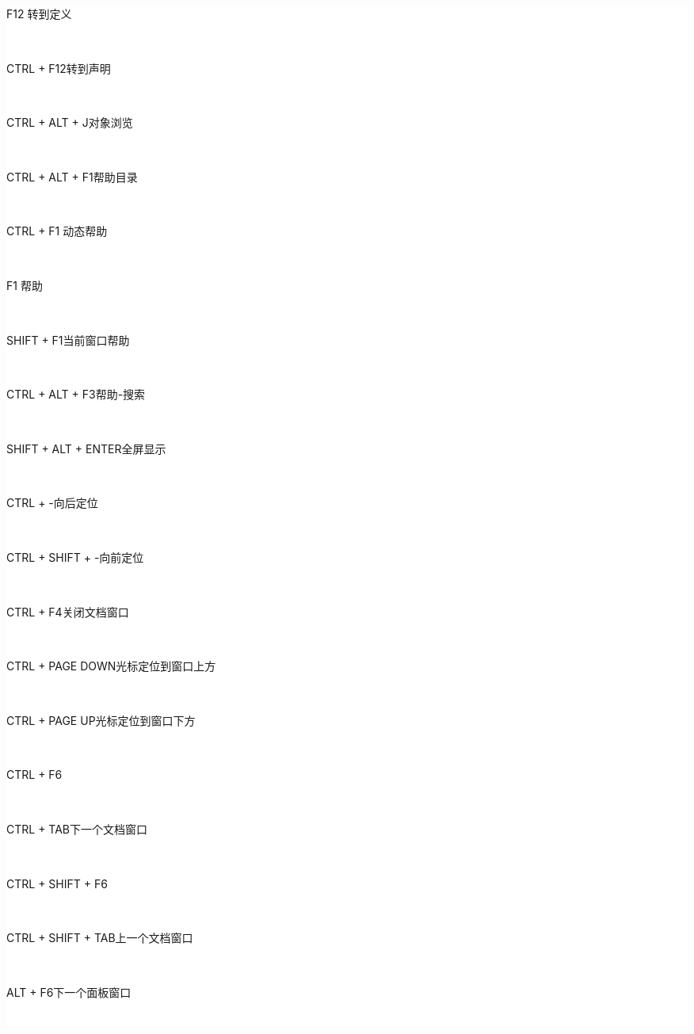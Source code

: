 
F12 转到定义

 

CTRL + F12转到声明

 

CTRL + ALT + J对象浏览

 

CTRL + ALT + F1帮助目录

 

CTRL + F1 动态帮助

 

F1 帮助

 

SHIFT + F1当前窗口帮助

 

CTRL + ALT + F3帮助-搜索

 

SHIFT + ALT + ENTER全屏显示

 

CTRL + -向后定位

 

CTRL + SHIFT + -向前定位

 

CTRL + F4关闭文档窗口

 

CTRL + PAGE DOWN光标定位到窗口上方

 

CTRL + PAGE UP光标定位到窗口下方

 

CTRL + F6

 

CTRL + TAB下一个文档窗口

 

CTRL + SHIFT + F6

 

CTRL + SHIFT + TAB上一个文档窗口

 

ALT + F6下一个面板窗口

 
